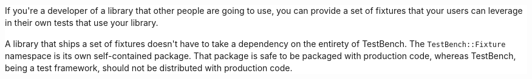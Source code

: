 If you're a developer of a library that other people are going to use, you can provide a set of fixtures that your users can leverage in their own tests that use your library.

A library that ships a set of fixtures doesn't have to take a dependency on the entirety of TestBench. The `TestBench::Fixture` namespace is its own self-contained package. That package is safe to be packaged with production code, whereas TestBench, being a test framework, should not be distributed with production code.
